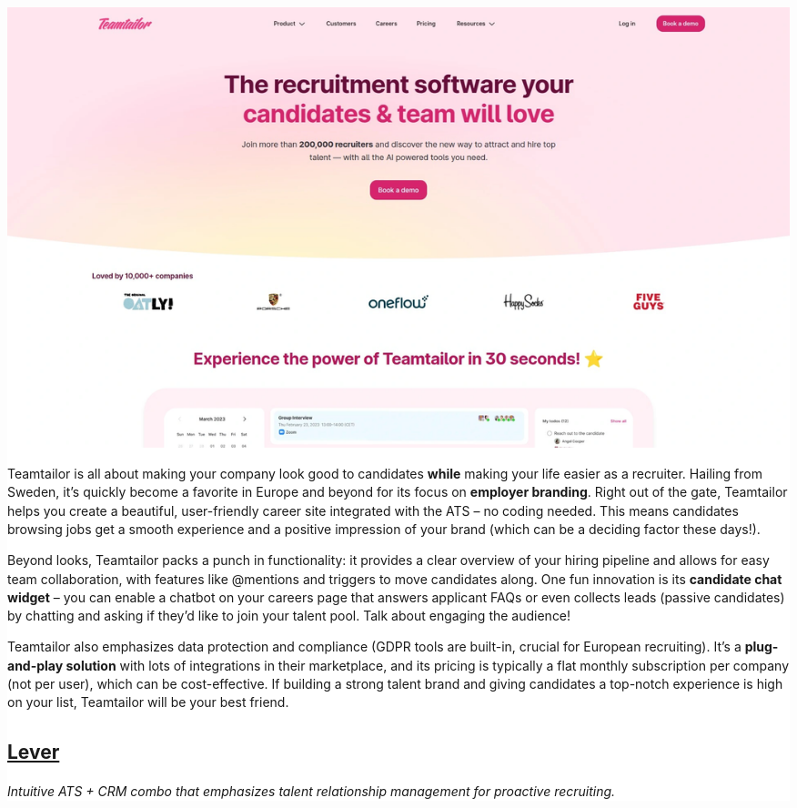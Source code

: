 ![Teamtailor Screenshot](image/teamtailor.webp)


Teamtailor is all about making your company look good to candidates **while** making your life easier as a recruiter. Hailing from Sweden, it’s quickly become a favorite in Europe and beyond for its focus on **employer branding**. Right out of the gate, Teamtailor helps you create a beautiful, user-friendly career site integrated with the ATS – no coding needed. This means candidates browsing jobs get a smooth experience and a positive impression of your brand (which can be a deciding factor these days!).

Beyond looks, Teamtailor packs a punch in functionality: it provides a clear overview of your hiring pipeline and allows for easy team collaboration, with features like @mentions and triggers to move candidates along. One fun innovation is its **candidate chat widget** – you can enable a chatbot on your careers page that answers applicant FAQs or even collects leads (passive candidates) by chatting and asking if they’d like to join your talent pool. Talk about engaging the audience!

Teamtailor also emphasizes data protection and compliance (GDPR tools are built-in, crucial for European recruiting). It’s a **plug-and-play solution** with lots of integrations in their marketplace, and its pricing is typically a flat monthly subscription per company (not per user), which can be cost-effective. If building a strong talent brand and giving candidates a top-notch experience is high on your list, Teamtailor will be your best friend.

## [Lever](https://www.lever.co)
*Intuitive ATS + CRM combo that emphasizes talent relationship management for proactive recruiting.*
